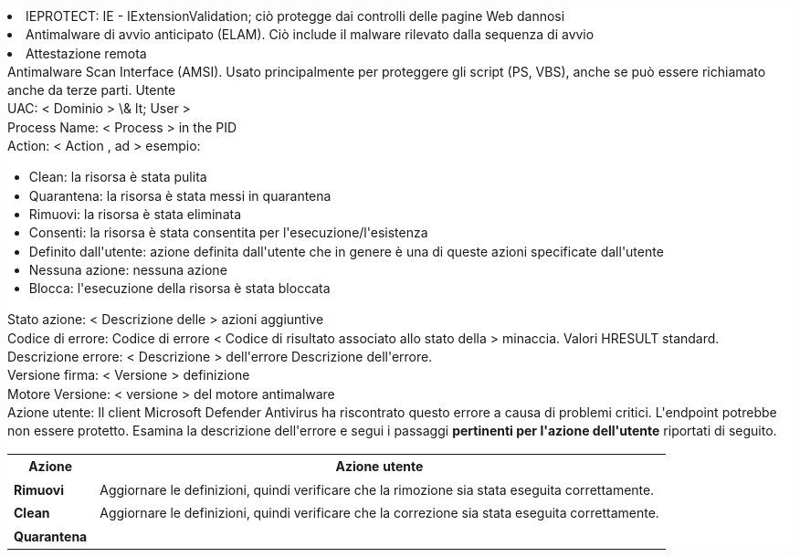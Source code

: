 <li>IEPROTECT: IE - IExtensionValidation; ciò protegge dai controlli delle pagine Web dannosi</li>
<li>Antimalware di avvio anticipato (ELAM). Ciò include il malware rilevato dalla sequenza di avvio</li>
<li>Attestazione remota</li>
</ul>Antimalware Scan Interface (AMSI). Usato principalmente per proteggere gli script (PS, VBS), anche se può essere richiamato anche da terze parti.
Utente </dt> 
<dt>UAC: &lt; Dominio &gt; \& lt; User &gt; </dt>
<dt>Process Name: &lt; Process &gt; in the PID</dt> 
<dt> Action: &lt; Action , ad &gt; esempio:<ul>
<li>Clean: la risorsa è stata pulita</li>
<li>Quarantena: la risorsa è stata messi in quarantena</li>
<li>Rimuovi: la risorsa è stata eliminata</li>
<li>Consenti: la risorsa è stata consentita per l'esecuzione/l'esistenza</li>
<li>Definito dall'utente: azione definita dall'utente che in genere è una di queste azioni specificate dall'utente</li>
<li>Nessuna azione: nessuna azione</li>
<li>Blocca: l'esecuzione della risorsa è stata bloccata</li>
</ul>
</dt>
<dt>Stato azione: &lt; Descrizione delle &gt; azioni aggiuntive</dt>
<dt>Codice di errore: Codice di errore &lt; Codice di risultato associato allo stato della &gt; minaccia. Valori HRESULT standard.</dt> 
<dt>Descrizione errore: &lt; Descrizione &gt; dell'errore Descrizione dell'errore.</dt> 
<dt>Versione firma: &lt; Versione &gt; definizione</dt>
<dt>Motore Versione: &lt; versione &gt; del motore antimalware</dt>
</dl>
</td>
</tr>
<tr>
<td>
Azione utente:
</td>
<td >
Il client Microsoft Defender Antivirus ha riscontrato questo errore a causa di problemi critici. L'endpoint potrebbe non essere protetto. Esamina la descrizione dell'errore e segui i passaggi <b>pertinenti per l'azione dell'utente</b> riportati di seguito.
<table>
<tr>
<th>Azione</th>
<th>Azione utente</th>
</tr>
<tr>
<td>
<b>Rimuovi</b>
</td>
<td>
Aggiornare le definizioni, quindi verificare che la rimozione sia stata eseguita correttamente.
</td>
</tr>
<tr>
<td>
<b>Clean</b>
</td>
<td>
Aggiornare le definizioni, quindi verificare che la correzione sia stata eseguita correttamente.
</td>
</tr>
<tr>
<td>
<b>Quarantena</b>
</td>
<td>